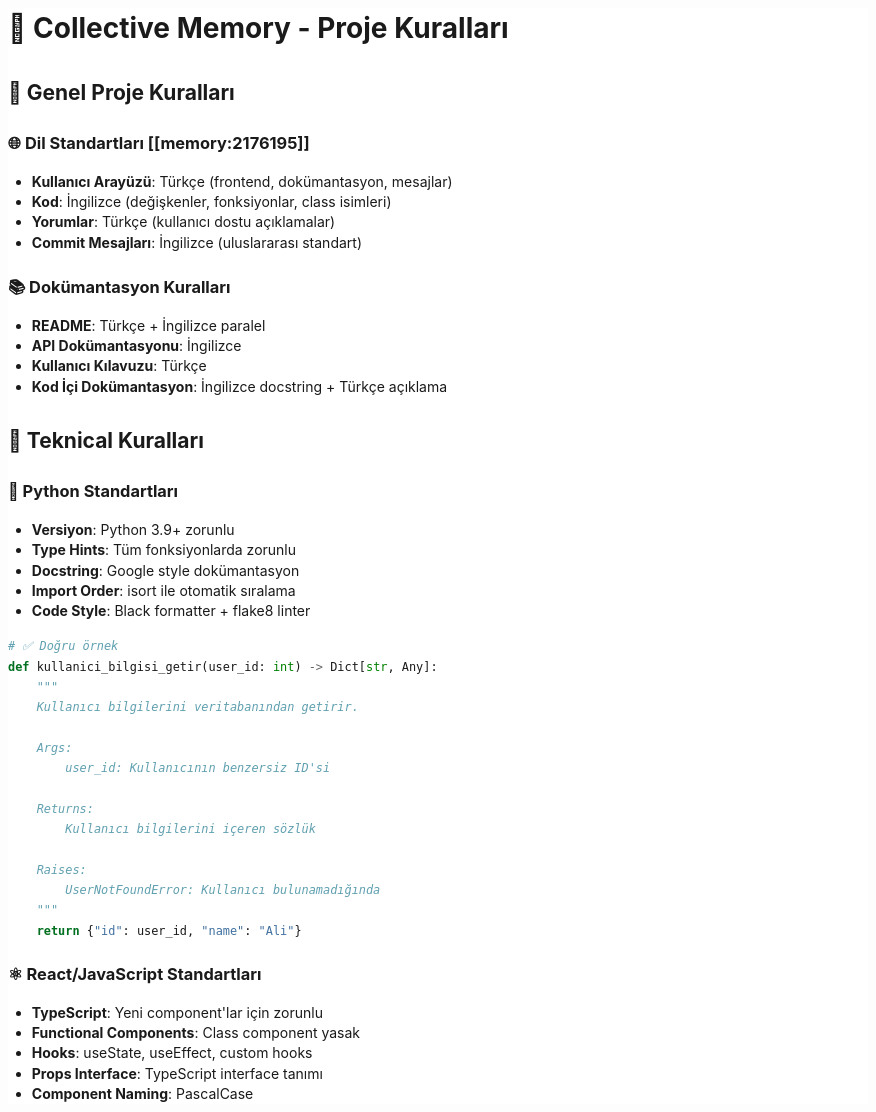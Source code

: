 # 📜 Collective Memory - Proje Kuralları

## 🎯 Genel Proje Kuralları

### 🌐 Dil Standartları [[memory:2176195]]
- **Kullanıcı Arayüzü**: Türkçe (frontend, dokümantasyon, mesajlar)
- **Kod**: İngilizce (değişkenler, fonksiyonlar, class isimleri)
- **Yorumlar**: Türkçe (kullanıcı dostu açıklamalar)
- **Commit Mesajları**: İngilizce (uluslararası standart)

### 📚 Dokümantasyon Kuralları
- **README**: Türkçe + İngilizce paralel
- **API Dokümantasyonu**: İngilizce
- **Kullanıcı Kılavuzu**: Türkçe
- **Kod İçi Dokümantasyon**: İngilizce docstring + Türkçe açıklama

## 🔧 Teknical Kuralları

### 🐍 Python Standartları
- **Versiyon**: Python 3.9+ zorunlu
- **Type Hints**: Tüm fonksiyonlarda zorunlu
- **Docstring**: Google style dokümantasyon
- **Import Order**: isort ile otomatik sıralama
- **Code Style**: Black formatter + flake8 linter

```python
# ✅ Doğru örnek
def kullanici_bilgisi_getir(user_id: int) -> Dict[str, Any]:
    """
    Kullanıcı bilgilerini veritabanından getirir.
    
    Args:
        user_id: Kullanıcının benzersiz ID'si
        
    Returns:
        Kullanıcı bilgilerini içeren sözlük
        
    Raises:
        UserNotFoundError: Kullanıcı bulunamadığında
    """
    return {"id": user_id, "name": "Ali"}
```

### ⚛️ React/JavaScript Standartları
- **TypeScript**: Yeni component'lar için zorunlu
- **Functional Components**: Class component yasak
- **Hooks**: useState, useEffect, custom hooks
- **Props Interface**: TypeScript interface tanımı
- **Component Naming**: PascalCase
